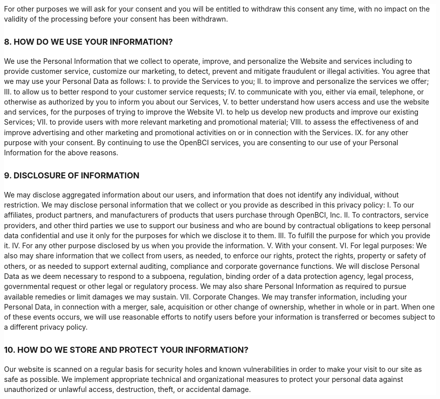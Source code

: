 For other purposes we will ask for your consent and you will be entitled to withdraw this consent any time, with no impact on the validity of the processing before your consent has been withdrawn.

### 8. HOW DO WE USE YOUR INFORMATION?

We use the Personal Information that we collect to operate, improve, and personalize the Website and services including to provide customer service, customize our marketing, to detect, prevent and mitigate fraudulent or illegal activities. You agree that we may use your Personal Data as follows:
I. to provide the Services to you;
II. to improve and personalize the services we offer;
III. to allow us to better respond to your customer service requests;
IV. to communicate with you, either via email, telephone, or otherwise as authorized by you to inform you about our Services,
V. to better understand how users access and use the website and services, for the purposes of trying to improve the Website
VI. to help us develop new products and improve our existing Services;
VII. to provide users with more relevant marketing and promotional material;
VIII. to assess the effectiveness of and improve advertising and other marketing and promotional activities on or in connection with the Services.
IX. for any other purpose with your consent.
By continuing to use the OpenBCI services, you are consenting to our use of your Personal Information for the above reasons.

### 9. DISCLOSURE OF INFORMATION

We may disclose aggregated information about our users, and information that does not identify any individual, without restriction.
We may disclose personal information that we collect or you provide as described in this privacy policy:
I. To our affiliates, product partners, and manufacturers of products that users purchase through OpenBCI, Inc.
II. To contractors, service providers, and other third parties we use to support our business and who are bound by contractual obligations to keep personal data confidential and use it only for the purposes for which we disclose it to them.
III. To fulfill the purpose for which you provide it.
IV. For any other purpose disclosed by us when you provide the information.
V. With your consent.
VI. For legal purposes: We also may share information that we collect from users, as needed, to enforce our rights, protect the rights, property or safety of others, or as needed to support external auditing, compliance and corporate governance functions. We will disclose Personal Data as we deem necessary to respond to a subpoena, regulation, binding order of a data protection agency, legal process, governmental request or other legal or regulatory process. We may also share Personal Information as required to pursue available remedies or limit damages we may sustain.
VII. Corporate Changes. We may transfer information, including your Personal Data, in connection with a merger, sale, acquisition or other change of ownership, whether in whole or in part. When one of these events occurs, we will use reasonable efforts to notify users before your information is transferred or becomes subject to a different privacy policy.

### 10. HOW DO WE STORE AND PROTECT YOUR INFORMATION?

Our website is scanned on a regular basis for security holes and known vulnerabilities in order to make your visit to our site as safe as possible. We implement appropriate technical and organizational measures to protect your personal data against unauthorized or unlawful access, destruction, theft, or accidental damage.
